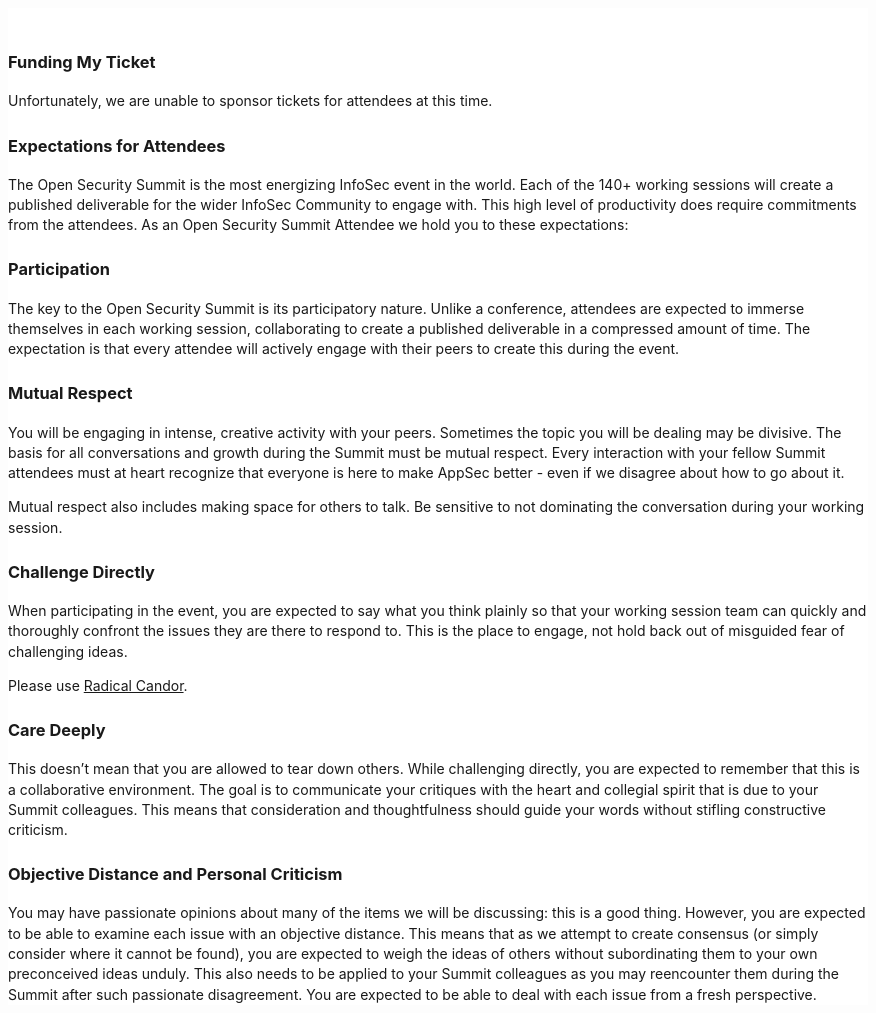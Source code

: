 <br/>

### Funding My Ticket

Unfortunately, we are unable to sponsor tickets for attendees at this time. 

### Expectations for Attendees

The Open Security Summit is the most energizing InfoSec event in the world. Each of the 140+ working sessions will create a published deliverable for the wider InfoSec Community to engage with. This high level of productivity does require commitments from the attendees. As an Open Security Summit Attendee we hold you to these expectations:


### Participation

The key to the Open Security Summit is its participatory nature. Unlike a conference, attendees are expected to immerse themselves in each working session, collaborating to create a published deliverable in a compressed amount of time. The expectation is that every attendee will actively engage with their peers to create this during the event.

### Mutual Respect

You will be engaging in intense, creative activity with your peers. Sometimes the topic you will be dealing may be divisive. The basis for all conversations and growth during the Summit must be mutual respect. Every interaction with your fellow Summit attendees must at heart recognize that everyone is here to make AppSec better - even if we disagree about how to go about it.

Mutual respect also includes making space for others to talk. Be sensitive to not dominating the conversation during your working session.

### Challenge Directly

When participating in the event, you are expected to say what you think plainly so that your working session team can quickly and thoroughly confront the issues they are there to respond to. This is the place to engage, not hold back out of misguided fear of challenging ideas.

Please use [Radical Candor](https://www.radicalcandor.com/).

### Care Deeply

This doesn’t mean that you are allowed to tear down others. While challenging directly, you are expected to remember that this is a collaborative environment. The goal is to communicate your critiques with the heart and collegial spirit that is due to your Summit colleagues. This means that consideration and thoughtfulness should guide your words without stifling constructive criticism.

### Objective Distance and Personal Criticism

You may have passionate opinions about many of the items we will be discussing: this is a good thing. However, you are expected to be able to examine each issue with an objective distance. This means that as we attempt to create consensus (or simply consider where it cannot be found), you are expected to weigh the ideas of others without subordinating them to your own preconceived ideas unduly. This also needs to be applied to your Summit colleagues as you may reencounter them during the Summit after such passionate disagreement. You are expected to be able to deal with each issue from a fresh perspective.

